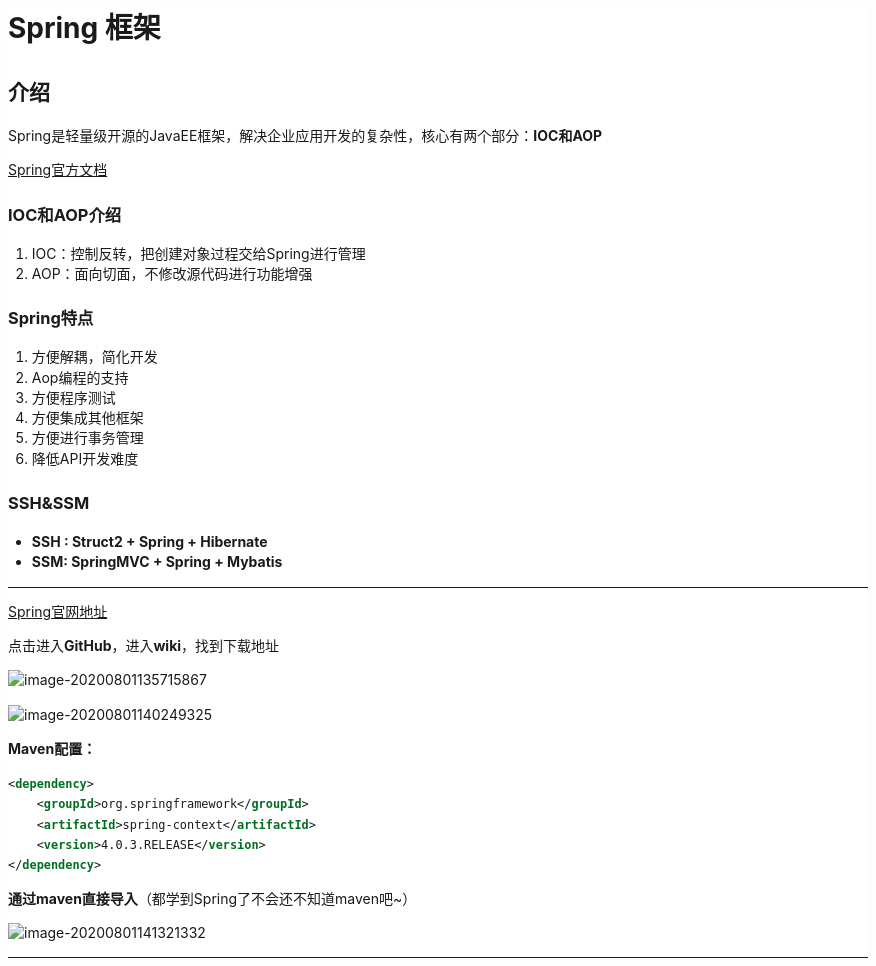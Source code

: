 # Spring 框架

## 介绍

Spring是轻量级开源的JavaEE框架，解决企业应用开发的复杂性，核心有两个部分：**IOC和AOP**

[Spring官方文档](https://docs.spring.io/spring/docs/current/spring-framework-reference/index.html)

### IOC和AOP介绍

1. IOC：控制反转，把创建对象过程交给Spring进行管理
2. AOP：面向切面，不修改源代码进行功能增强

### Spring特点

1. 方便解耦，简化开发
2. Aop编程的支持
3. 方便程序测试
4. 方便集成其他框架
5. 方便进行事务管理
6. 降低API开发难度

### SSH&SSM

- **SSH : Struct2 + Spring + Hibernate**
- **SSM: SpringMVC + Spring + Mybatis**

---

[Spring官网地址](https://spring.io/)

点击进入**GitHub**，进入**wiki**，找到下载地址

![image-20200801135715867](https://gitee.com/kzycn/picCloud/raw/master/20200801135723.png)

![image-20200801140249325](https://gitee.com/kzycn/picCloud/raw/master/20200801140249.png)

**Maven配置：**

```XML
<dependency>
    <groupId>org.springframework</groupId>
    <artifactId>spring-context</artifactId>
    <version>4.0.3.RELEASE</version>
</dependency>
```

**通过maven直接导入**（都学到Spring了不会还不知道maven吧~）

![image-20200801141321332](https://gitee.com/kzycn/picCloud/raw/master/20200801141321.png)

---
